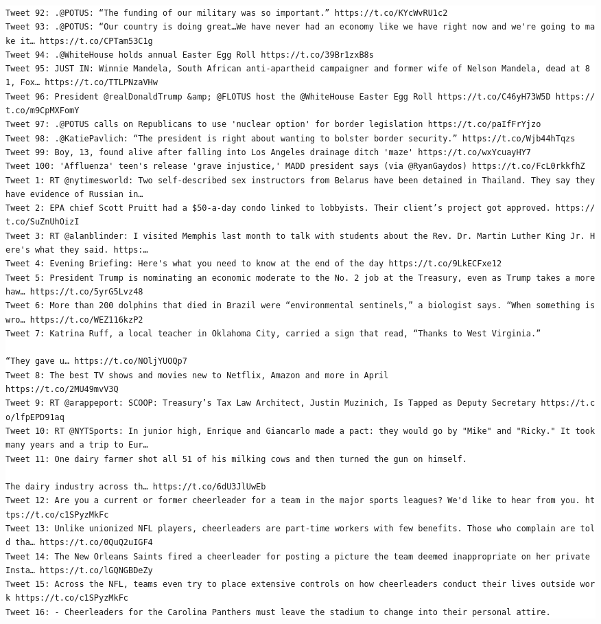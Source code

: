     Tweet 92: .@POTUS: “The funding of our military was so important.” https://t.co/KYcWvRU1c2
    Tweet 93: .@POTUS: “Our country is doing great…We have never had an economy like we have right now and we're going to make it… https://t.co/CPTam53C1g
    Tweet 94: .@WhiteHouse holds annual Easter Egg Roll https://t.co/39Br1zxB8s
    Tweet 95: JUST IN: Winnie Mandela, South African anti-apartheid campaigner and former wife of Nelson Mandela, dead at 81, Fox… https://t.co/TTLPNzaVHw
    Tweet 96: President @realDonaldTrump &amp; @FLOTUS host the @WhiteHouse Easter Egg Roll https://t.co/C46yH73W5D https://t.co/m9CpMXFomY
    Tweet 97: .@POTUS calls on Republicans to use 'nuclear option' for border legislation https://t.co/paIfFrYjzo
    Tweet 98: .@KatiePavlich: “The president is right about wanting to bolster border security.” https://t.co/Wjb44hTqzs
    Tweet 99: Boy, 13, found alive after falling into Los Angeles drainage ditch 'maze' https://t.co/wxYcuayHY7
    Tweet 100: 'Affluenza' teen's release 'grave injustice,' MADD president says (via @RyanGaydos) https://t.co/FcL0rkkfhZ
    Tweet 1: RT @nytimesworld: Two self-described sex instructors from Belarus have been detained in Thailand. They say they have evidence of Russian in…
    Tweet 2: EPA chief Scott Pruitt had a $50-a-day condo linked to lobbyists. Their client’s project got approved. https://t.co/SuZnUhOizI
    Tweet 3: RT @alanblinder: I visited Memphis last month to talk with students about the Rev. Dr. Martin Luther King Jr. Here's what they said. https:…
    Tweet 4: Evening Briefing: Here's what you need to know at the end of the day https://t.co/9LkECFxe12
    Tweet 5: President Trump is nominating an economic moderate to the No. 2 job at the Treasury, even as Trump takes a more haw… https://t.co/5yrG5Lvz48
    Tweet 6: More than 200 dolphins that died in Brazil were “environmental sentinels,” a biologist says. “When something is wro… https://t.co/WEZ116kzP2
    Tweet 7: Katrina Ruff, a local teacher in Oklahoma City, carried a sign that read, “Thanks to West Virginia.” 
    
    “They gave u… https://t.co/NOljYUOQp7
    Tweet 8: The best TV shows and movies new to Netflix, Amazon and more in April
    https://t.co/2MU49mvV3Q
    Tweet 9: RT @arappeport: SCOOP: Treasury’s Tax Law Architect, Justin Muzinich, Is Tapped as Deputy Secretary https://t.co/lfpEPD91aq
    Tweet 10: RT @NYTSports: In junior high, Enrique and Giancarlo made a pact: they would go by "Mike" and "Ricky." It took many years and a trip to Eur…
    Tweet 11: One dairy farmer shot all 51 of his milking cows and then turned the gun on himself. 
    
    The dairy industry across th… https://t.co/6dU3JlUwEb
    Tweet 12: Are you a current or former cheerleader for a team in the major sports leagues? We'd like to hear from you. https://t.co/c1SPyzMkFc
    Tweet 13: Unlike unionized NFL players, cheerleaders are part-time workers with few benefits. Those who complain are told tha… https://t.co/0QuQ2uIGF4
    Tweet 14: The New Orleans Saints fired a cheerleader for posting a picture the team deemed inappropriate on her private Insta… https://t.co/lGQNGBDeZy
    Tweet 15: Across the NFL, teams even try to place extensive controls on how cheerleaders conduct their lives outside work https://t.co/c1SPyzMkFc
    Tweet 16: - Cheerleaders for the Carolina Panthers must leave the stadium to change into their personal attire. 
    